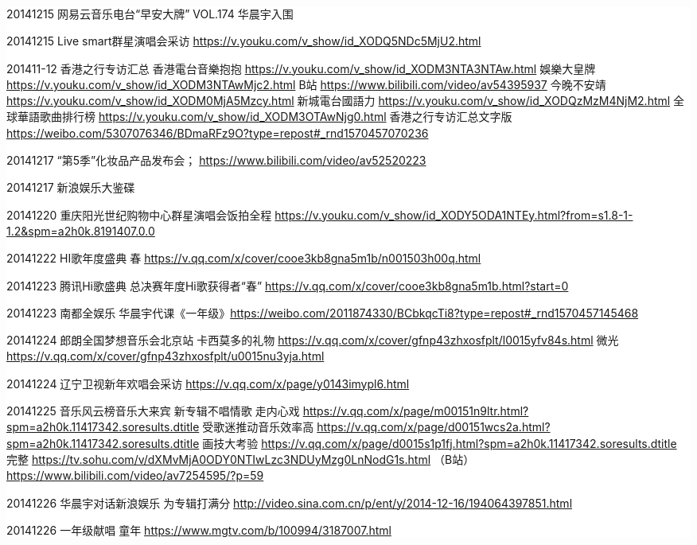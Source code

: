 20141215 网易云音乐电台“早安大牌” VOL.174 华晨宇入围

20141215 Live smart群星演唱会采访
https://v.youku.com/v_show/id_XODQ5NDc5MjU2.html

201411-12 香港之行专访汇总
香港電台音樂抱抱
https://v.youku.com/v_show/id_XODM3NTA3NTAw.html
娛樂大皇牌
https://v.youku.com/v_show/id_XODM3NTAwMjc2.html
B站 https://www.bilibili.com/video/av54395937
今晚不安靖
https://v.youku.com/v_show/id_XODM0MjA5Mzcy.html
新城電台國語力
https://v.youku.com/v_show/id_XODQzMzM4NjM2.html
全球華語歌曲排行榜
https://v.youku.com/v_show/id_XODM3OTAwNjg0.html
香港之行专访汇总文字版
https://weibo.com/5307076346/BDmaRFz9O?type=repost#_rnd1570457070236

20141217 “第5季”化妆品产品发布会；
https://www.bilibili.com/video/av52520223

20141217 新浪娱乐大鉴碟

20141220 重庆阳光世纪购物中心群星演唱会饭拍全程
https://v.youku.com/v_show/id_XODY5ODA1NTEy.html?from=s1.8-1-1.2&spm=a2h0k.8191407.0.0

20141222  HI歌年度盛典 春
https://v.qq.com/x/cover/cooe3kb8gna5m1b/n001503h00q.html

20141223 腾讯Hi歌盛典 总决赛年度Hi歌获得者“春”
https://v.qq.com/x/cover/cooe3kb8gna5m1b.html?start=0

20141223 南都全娱乐 华晨宇代课《一年级》https://weibo.com/2011874330/BCbkqcTi8?type=repost#_rnd1570457145468

20141224 郎朗全国梦想音乐会北京站
卡西莫多的礼物 https://v.qq.com/x/cover/gfnp43zhxosfplt/l0015yfv84s.html
微光 https://v.qq.com/x/cover/gfnp43zhxosfplt/u0015nu3yja.html

20141224 辽宁卫视新年欢唱会采访
https://v.qq.com/x/page/y0143imypl6.html

20141225 音乐风云榜音乐大来宾
新专辑不唱情歌 走内心戏
https://v.qq.com/x/page/m00151n9ltr.html?spm=a2h0k.11417342.soresults.dtitle
受歌迷推动音乐效率高
https://v.qq.com/x/page/d00151wcs2a.html?spm=a2h0k.11417342.soresults.dtitle
画技大考验 https://v.qq.com/x/page/d0015s1p1fj.html?spm=a2h0k.11417342.soresults.dtitle
完整
https://tv.sohu.com/v/dXMvMjA0ODY0NTIwLzc3NDUyMzg0LnNodG1s.html
（B站）https://www.bilibili.com/video/av7254595/?p=59

20141226 华晨宇对话新浪娱乐 为专辑打满分
http://video.sina.com.cn/p/ent/y/2014-12-16/194064397851.html

20141226 一年级献唱 童年
https://www.mgtv.com/b/100994/3187007.html
